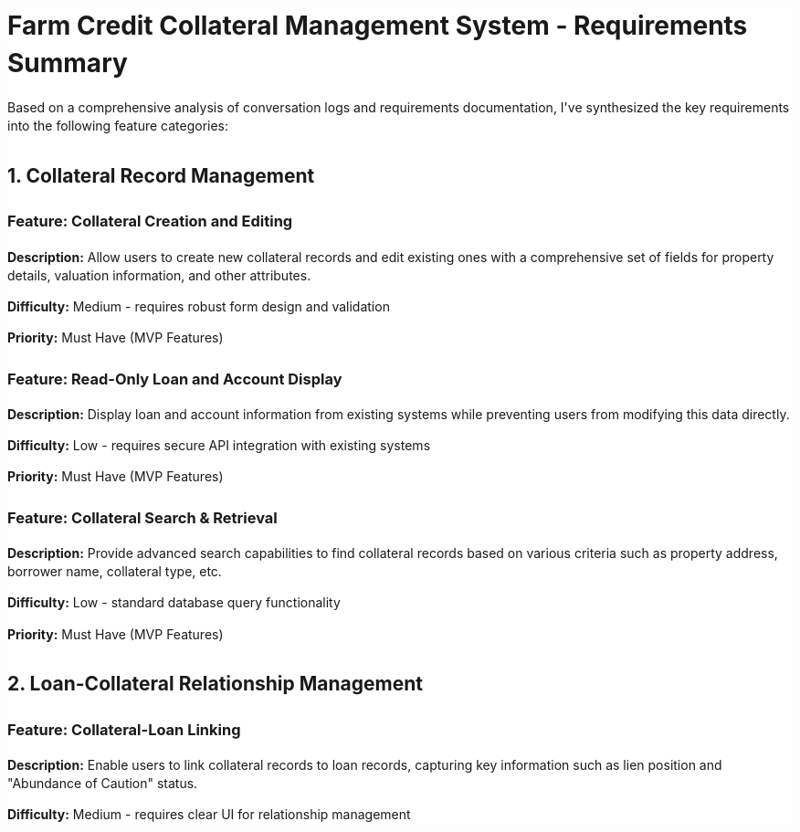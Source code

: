 # Farm Credit Collateral Management System - Requirements Summary

Based on a comprehensive analysis of conversation logs and requirements documentation, I've synthesized the key requirements into the following feature categories:

## 1. Collateral Record Management

### Feature: Collateral Creation and Editing
**Description:** 
Allow users to create new collateral records and edit existing ones with a comprehensive set of fields for property details, valuation information, and other attributes.

**Difficulty:** 
Medium - requires robust form design and validation

**Priority:** 
Must Have (MVP Features)

### Feature: Read-Only Loan and Account Display
**Description:** 
Display loan and account information from existing systems while preventing users from modifying this data directly.

**Difficulty:** 
Low - requires secure API integration with existing systems

**Priority:** 
Must Have (MVP Features)

### Feature: Collateral Search & Retrieval
**Description:** 
Provide advanced search capabilities to find collateral records based on various criteria such as property address, borrower name, collateral type, etc.

**Difficulty:** 
Low - standard database query functionality

**Priority:** 
Must Have (MVP Features)

## 2. Loan-Collateral Relationship Management

### Feature: Collateral-Loan Linking
**Description:** 
Enable users to link collateral records to loan records, capturing key information such as lien position and "Abundance of Caution" status.

**Difficulty:** 
Medium - requires clear UI for relationship management
